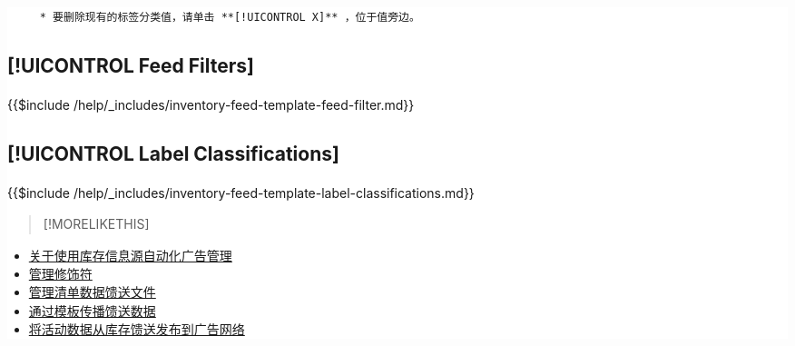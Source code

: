          * 要删除现有的标签分类值，请单击 **[!UICONTROL X]** ，位于值旁边。

## [!UICONTROL Feed Filters]



{{$include /help/_includes/inventory-feed-template-feed-filter.md}}

## [!UICONTROL Label Classifications]



{{$include /help/_includes/inventory-feed-template-label-classifications.md}}

>[!MORELIKETHIS]
>
* [关于使用库存信息源自动化广告管理](../inventory-feeds-about.md)
* [管理修饰符](../modifiers-manage.md)
* [管理清单数据馈送文件](/help/search-social-commerce/campaign-management/inventory-feeds/feed-files-manage.md)
* [通过模板传播馈送数据](../feed-data-propagate.md)
* [将活动数据从库存馈送发布到广告网络](../propagated-data-post.md)
